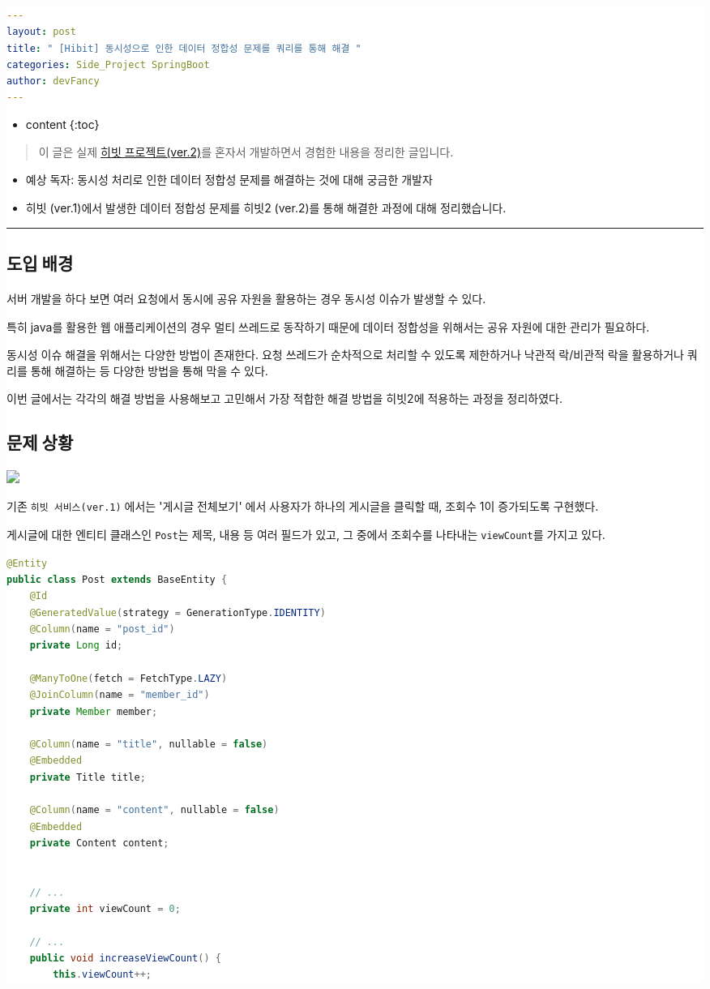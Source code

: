 ```yaml
---
layout: post
title: " [Hibit] 동시성으로 인한 데이터 정합성 문제를 쿼리를 통해 해결 "
categories: Side_Project SpringBoot
author: devFancy
---
```

* content
{:toc}

> 이 글은 실제 [히빗 프로젝트(ver.2)](https://github.com/hibit-team/hibit-backend-improved)를 혼자서 개발하면서 경험한 내용을 정리한 글입니다.

* 예상 독자: 동시성 처리로 인한 데이터 정합성 문제를 해결하는 것에 대해 궁금한 개발자

* 히빗 (ver.1)에서 발생한 데이터 정합성 문제를 히빗2 (ver.2)를 통해 해결한 과정에 대해 정리했습니다.



---

## 도입 배경

서버 개발을 하다 보면 여러 요청에서 동시에 공유 자원을 활용하는 경우 동시성 이슈가 발생할 수 있다.

특히 java를 활용한 웹 애플리케이션의 경우 멀티 쓰레드로 동작하기 때문에 데이터 정합성을 위해서는 공유 자원에 대한 관리가 필요하다.

동시성 이슈 해결을 위해서는 다양한 방법이 존재한다. 요청 쓰레드가 순차적으로 처리할 수 있도록 제한하거나 낙관적 락/비관적 락을 활용하거나 쿼리를 통해 해결하는 등 다양한 방법을 통해 막을 수 있다.

이번 글에서는 각각의 해결 방법을 사용해보고 고민해서 가장 적합한 해결 방법을 히빗2에 적용하는 과정을 정리하였다.

## 문제 상황

![](/assets/img/hibit/Hibit-Concurrency-Problem-Solving-1.png)

기존 `히빗 서비스(ver.1)` 에서는 '게시글 전체보기' 에서 사용자가 하나의 게시글을 클릭할 때, 조회수 1이 증가되도록 구현했다.

게시글에 대한 엔티티 클래스인 `Post`는 제목, 내용 등 여러 필드가 있고, 그 중에서 조회수를 나타내는 `viewCount`를 가지고 있다.

```java
@Entity
public class Post extends BaseEntity {
    @Id
    @GeneratedValue(strategy = GenerationType.IDENTITY)
    @Column(name = "post_id")
    private Long id;

    @ManyToOne(fetch = FetchType.LAZY)
    @JoinColumn(name = "member_id")
    private Member member;

    @Column(name = "title", nullable = false)
    @Embedded
    private Title title;

    @Column(name = "content", nullable = false)
    @Embedded
    private Content content;


    // ...
    private int viewCount = 0;

    // ...
    public void increaseViewCount() {
        this.viewCount++;
```